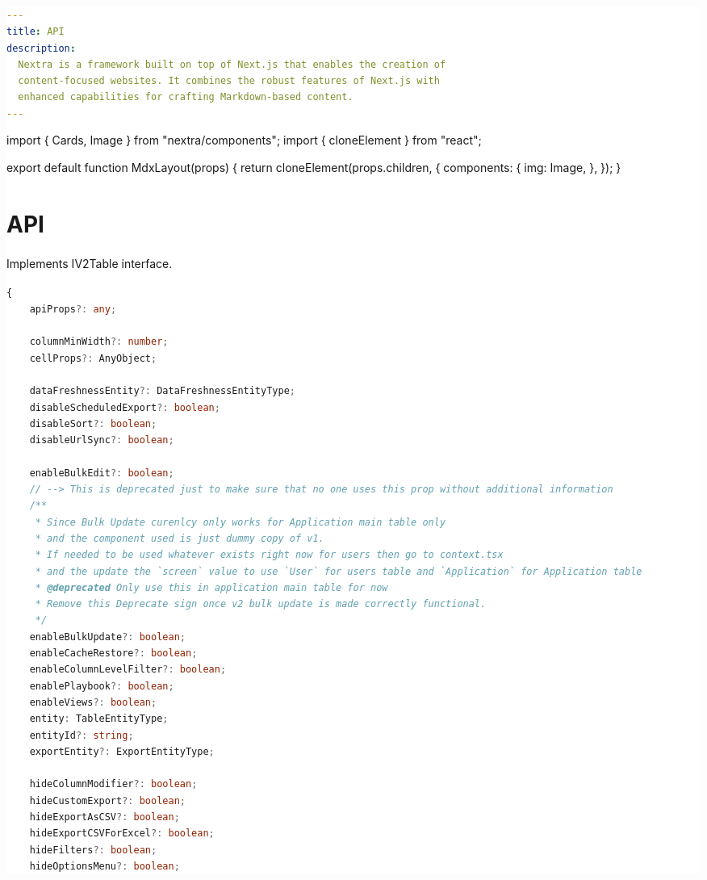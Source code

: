 ```yaml
---
title: API
description:
  Nextra is a framework built on top of Next.js that enables the creation of
  content-focused websites. It combines the robust features of Next.js with
  enhanced capabilities for crafting Markdown-based content.
---
```


import { Cards, Image } from "nextra/components";
import { cloneElement } from "react";

export default function MdxLayout(props) {
return cloneElement(props.children, {
components: {
img: Image,
},
});
}

# API

Implements IV2Table interface.

```typescript
{
	apiProps?: any;

	columnMinWidth?: number;
	cellProps?: AnyObject;

	dataFreshnessEntity?: DataFreshnessEntityType;
	disableScheduledExport?: boolean;
	disableSort?: boolean;
	disableUrlSync?: boolean;

	enableBulkEdit?: boolean;
	// --> This is deprecated just to make sure that no one uses this prop without additional information
	/**
	 * Since Bulk Update curenlcy only works for Application main table only
	 * and the component used is just dummy copy of v1.
	 * If needed to be used whatever exists right now for users then go to context.tsx
	 * and the update the `screen` value to use `User` for users table and `Application` for Application table
	 * @deprecated Only use this in application main table for now
	 * Remove this Deprecate sign once v2 bulk update is made correctly functional.
	 */
	enableBulkUpdate?: boolean;
	enableCacheRestore?: boolean;
	enableColumnLevelFilter?: boolean;
	enablePlaybook?: boolean;
	enableViews?: boolean;
	entity: TableEntityType;
	entityId?: string;
	exportEntity?: ExportEntityType;

	hideColumnModifier?: boolean;
	hideCustomExport?: boolean;
	hideExportAsCSV?: boolean;
	hideExportCSVForExcel?: boolean;
	hideFilters?: boolean;
	hideOptionsMenu?: boolean;
```